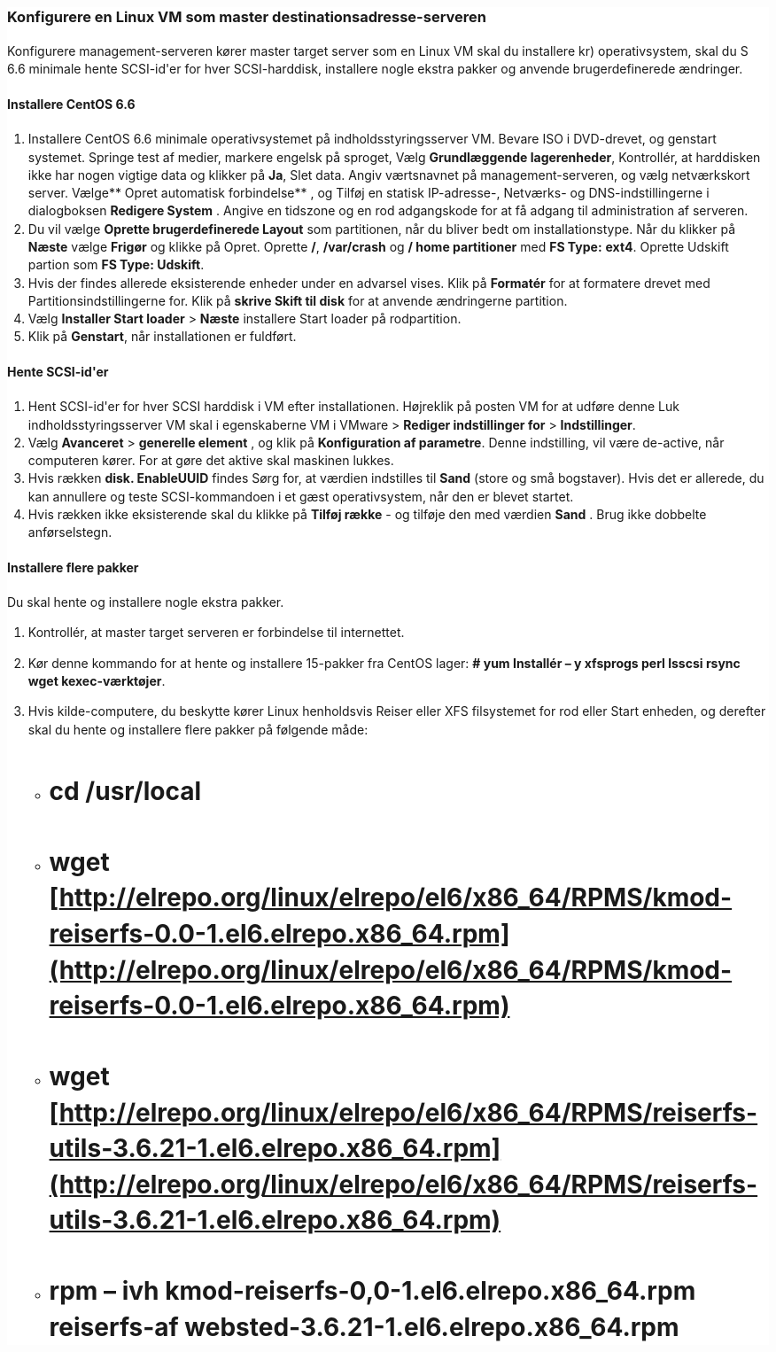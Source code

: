 ### <a name="set-up-a-linux-vm-as-the-master-target-server"></a>Konfigurere en Linux VM som master destinationsadresse-serveren
Konfigurere management-serveren kører master target server som en Linux VM skal du installere kr) operativsystem, skal du S 6.6 minimale hente SCSI-id'er for hver SCSI-harddisk, installere nogle ekstra pakker og anvende brugerdefinerede ændringer.

#### <a name="install-centos-66"></a>Installere CentOS 6.6

1.  Installere CentOS 6.6 minimale operativsystemet på indholdsstyringsserver VM. Bevare ISO i DVD-drevet, og genstart systemet. Springe test af medier, markere engelsk på sproget, Vælg **Grundlæggende lagerenheder**, Kontrollér, at harddisken ikke har nogen vigtige data og klikker på **Ja**, Slet data. Angiv værtsnavnet på management-serveren, og vælg netværkskort server.  Vælge** Opret automatisk forbindelse** , og Tilføj en statisk IP-adresse-, Netværks- og DNS-indstillingerne i dialogboksen **Redigere System** . Angive en tidszone og en rod adgangskode for at få adgang til administration af serveren. 
2.  Du vil vælge **Oprette brugerdefinerede Layout** som partitionen, når du bliver bedt om installationstype. Når du klikker på **Næste** vælge **Frigør** og klikke på Opret. Oprette **/**, **/var/crash** og **/ home partitioner** med **FS Type:** **ext4**. Oprette Udskift partion som **FS Type: Udskift**.
3.  Hvis der findes allerede eksisterende enheder under en advarsel vises. Klik på **Formatér** for at formatere drevet med Partitionsindstillingerne for. Klik på **skrive Skift til disk** for at anvende ændringerne partition.
4.  Vælg **Installer Start loader** > **Næste** installere Start loader på rodpartition.
5.  Klik på **Genstart**, når installationen er fuldført.


#### <a name="retrieve-the-scsi-ids"></a>Hente SCSI-id'er

1. Hent SCSI-id'er for hver SCSI harddisk i VM efter installationen. Højreklik på posten VM for at udføre denne Luk indholdsstyringsserver VM skal i egenskaberne VM i VMware > **Rediger indstillinger for** > **Indstillinger**.
2. Vælg **Avanceret** > **generelle element** , og klik på **Konfiguration af parametre**. Denne indstilling, vil være de-active, når computeren kører. For at gøre det aktive skal maskinen lukkes.
3. Hvis rækken **disk. EnableUUID** findes Sørg for, at værdien indstilles til **Sand** (store og små bogstaver). Hvis det er allerede, du kan annullere og teste SCSI-kommandoen i et gæst operativsystem, når den er blevet startet. 
4.  Hvis rækken ikke eksisterende skal du klikke på **Tilføj række** - og tilføje den med værdien **Sand** . Brug ikke dobbelte anførselstegn.

#### <a name="install-additional-packages"></a>Installere flere pakker

Du skal hente og installere nogle ekstra pakker. 

1.  Kontrollér, at master target serveren er forbindelse til internettet.
2.  Kør denne kommando for at hente og installere 15-pakker fra CentOS lager: **# yum Installér – y xfsprogs perl lsscsi rsync wget kexec-værktøjer**.
3.  Hvis kilde-computere, du beskytte kører Linux henholdsvis Reiser eller XFS filsystemet for rod eller Start enheden, og derefter skal du hente og installere flere pakker på følgende måde:

    - # <a name="cd-usrlocal"></a>cd /usr/local
    - # <a name="wget-httpelrepoorglinuxelrepoel6x8664rpmskmod-reiserfs-00-1el6elrepox8664rpmhttpelrepoorglinuxelrepoel6x8664rpmskmod-reiserfs-00-1el6elrepox8664rpm"></a>wget [http://elrepo.org/linux/elrepo/el6/x86_64/RPMS/kmod-reiserfs-0.0-1.el6.elrepo.x86_64.rpm](http://elrepo.org/linux/elrepo/el6/x86_64/RPMS/kmod-reiserfs-0.0-1.el6.elrepo.x86_64.rpm)
    - # <a name="wget-httpelrepoorglinuxelrepoel6x8664rpmsreiserfs-utils-3621-1el6elrepox8664rpmhttpelrepoorglinuxelrepoel6x8664rpmsreiserfs-utils-3621-1el6elrepox8664rpm"></a>wget [http://elrepo.org/linux/elrepo/el6/x86_64/RPMS/reiserfs-utils-3.6.21-1.el6.elrepo.x86_64.rpm](http://elrepo.org/linux/elrepo/el6/x86_64/RPMS/reiserfs-utils-3.6.21-1.el6.elrepo.x86_64.rpm)
    - # <a name="rpm-ivh-kmod-reiserfs-00-1el6elrepox8664rpm-reiserfs-utils-3621-1el6elrepox8664rpm"></a>rpm – ivh kmod-reiserfs-0,0-1.el6.elrepo.x86_64.rpm reiserfs-af websted-3.6.21-1.el6.elrepo.x86_64.rpm